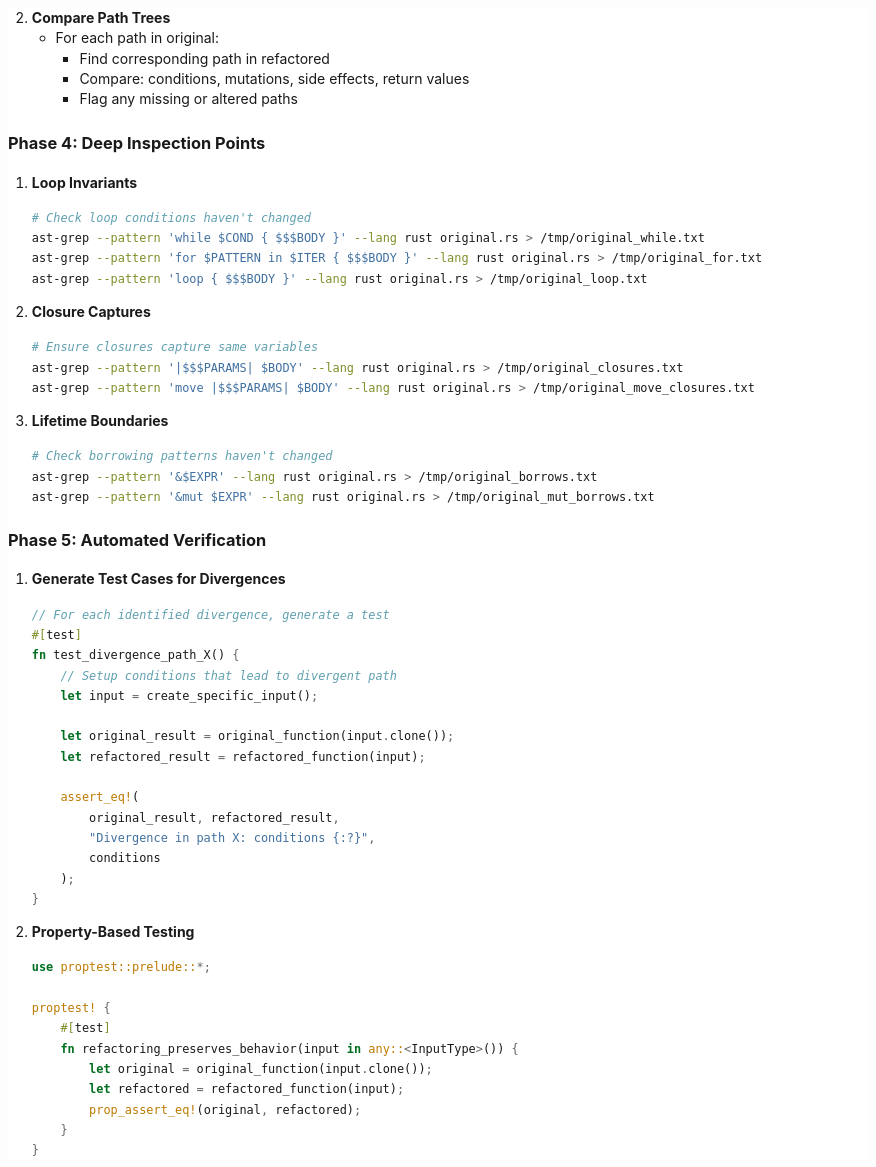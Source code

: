 2. **Compare Path Trees**
   - For each path in original:
     - Find corresponding path in refactored
     - Compare: conditions, mutations, side effects, return values
     - Flag any missing or altered paths

### Phase 4: Deep Inspection Points

1. **Loop Invariants**
   ```bash
   # Check loop conditions haven't changed
   ast-grep --pattern 'while $COND { $$$BODY }' --lang rust original.rs > /tmp/original_while.txt
   ast-grep --pattern 'for $PATTERN in $ITER { $$$BODY }' --lang rust original.rs > /tmp/original_for.txt
   ast-grep --pattern 'loop { $$$BODY }' --lang rust original.rs > /tmp/original_loop.txt
   ```

2. **Closure Captures**
   ```bash
   # Ensure closures capture same variables
   ast-grep --pattern '|$$$PARAMS| $BODY' --lang rust original.rs > /tmp/original_closures.txt
   ast-grep --pattern 'move |$$$PARAMS| $BODY' --lang rust original.rs > /tmp/original_move_closures.txt
   ```

3. **Lifetime Boundaries**
   ```bash
   # Check borrowing patterns haven't changed
   ast-grep --pattern '&$EXPR' --lang rust original.rs > /tmp/original_borrows.txt
   ast-grep --pattern '&mut $EXPR' --lang rust original.rs > /tmp/original_mut_borrows.txt
   ```

### Phase 5: Automated Verification

1. **Generate Test Cases for Divergences**
   ```rust
   // For each identified divergence, generate a test
   #[test]
   fn test_divergence_path_X() {
       // Setup conditions that lead to divergent path
       let input = create_specific_input();

       let original_result = original_function(input.clone());
       let refactored_result = refactored_function(input);

       assert_eq!(
           original_result, refactored_result,
           "Divergence in path X: conditions {:?}",
           conditions
       );
   }
   ```

2. **Property-Based Testing**
   ```rust
   use proptest::prelude::*;

   proptest! {
       #[test]
       fn refactoring_preserves_behavior(input in any::<InputType>()) {
           let original = original_function(input.clone());
           let refactored = refactored_function(input);
           prop_assert_eq!(original, refactored);
       }
   }
   ```
